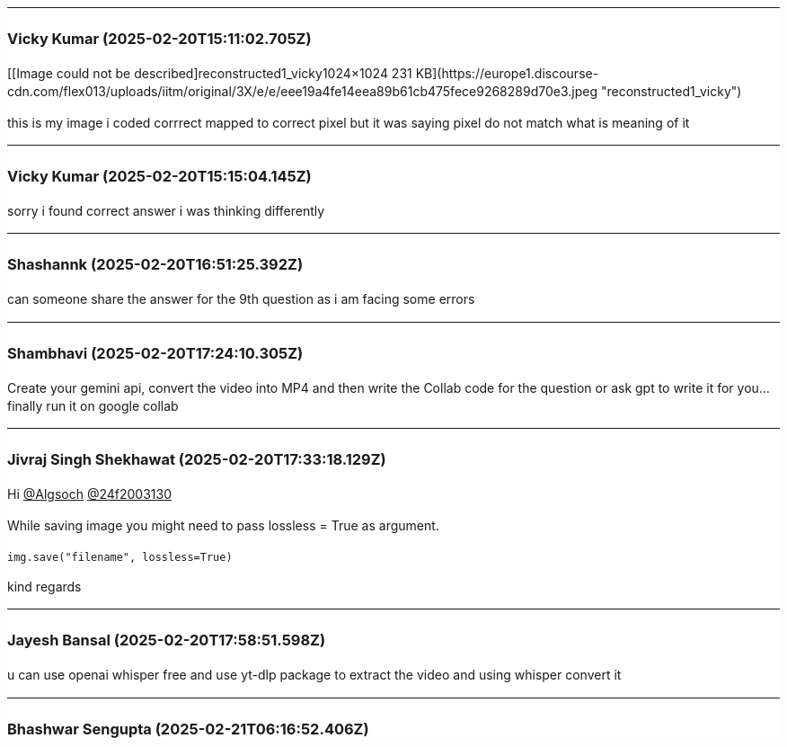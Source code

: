 
---
### Vicky Kumar (2025-02-20T15:11:02.705Z)

[[Image could not be described]reconstructed1_vicky1024×1024 231
KB](https://europe1.discourse-
cdn.com/flex013/uploads/iitm/original/3X/e/e/eee19a4fe14eea89b61cb475fece9268289d70e3.jpeg
"reconstructed1_vicky")

  
this is my image i coded corrrect mapped to correct pixel but it was saying
pixel do not match what is meaning of it


---
### Vicky Kumar (2025-02-20T15:15:04.145Z)

sorry i found correct answer i was thinking differently


---
### Shashannk (2025-02-20T16:51:25.392Z)

can someone share the answer for the 9th question as i am facing some errors


---
### Shambhavi  (2025-02-20T17:24:10.305Z)

Create your gemini api, convert the video into MP4 and then write the Collab
code for the question or ask gpt to write it for you…finally run it on google
collab


---
### Jivraj Singh Shekhawat (2025-02-20T17:33:18.129Z)

Hi [@Algsoch](/u/algsoch) [@24f2003130](/u/24f2003130)

While saving image you might need to pass lossless = True as argument.

`img.save("filename", lossless=True)`

kind regards


---
### Jayesh Bansal (2025-02-20T17:58:51.598Z)

u can use openai whisper free and use yt-dlp package to extract the video and
using whisper convert it


---
### Bhashwar Sengupta (2025-02-21T06:16:52.406Z)
